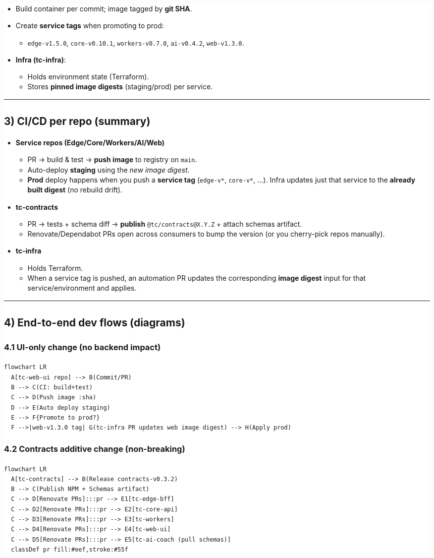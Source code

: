   * Build container per commit; image tagged by **git SHA**.
  * Create **service tags** when promoting to prod:

    * `edge-v1.5.0`, `core-v0.10.1`, `workers-v0.7.0`, `ai-v0.4.2`, `web-v1.3.0`.

* **Infra (tc-infra)**:

  * Holds environment state (Terraform).
  * Stores **pinned image digests** (staging/prod) per service.

---

## 3) CI/CD per repo (summary)

* **Service repos (Edge/Core/Workers/AI/Web)**

  * PR → build & test → **push image** to registry on `main`.
  * Auto-deploy **staging** using the *new image digest*.
  * **Prod** deploy happens when you push a **service tag** (`edge-v*`, `core-v*`, …). Infra updates just that service to the **already built digest** (no rebuild drift).

* **tc-contracts**

  * PR → tests + schema diff → **publish** `@tc/contracts@X.Y.Z` + attach schemas artifact.
  * Renovate/Dependabot PRs open across consumers to bump the version (or you cherry-pick repos manually).

* **tc-infra**

  * Holds Terraform.
  * When a service tag is pushed, an automation PR updates the corresponding **image digest** input for that service/environment and applies.

---

## 4) End-to-end dev flows (diagrams)

### 4.1 UI-only change (no backend impact)

```mermaid
flowchart LR
  A[tc-web-ui repo] --> B(Commit/PR)
  B --> C(CI: build+test)
  C --> D(Push image :sha)
  D --> E(Auto deploy staging)
  E --> F{Promote to prod?}
  F -->|web-v1.3.0 tag| G(tc-infra PR updates web image digest) --> H(Apply prod)
```

### 4.2 Contracts additive change (non-breaking)

```mermaid
flowchart LR
  A[tc-contracts] --> B(Release contracts-v0.3.2)
  B --> C(Publish NPM + Schemas artifact)
  C --> D[Renovate PRs]:::pr --> E1[tc-edge-bff]
  C --> D2[Renovate PRs]:::pr --> E2[tc-core-api]
  C --> D3[Renovate PRs]:::pr --> E3[tc-workers]
  C --> D4[Renovate PRs]:::pr --> E4[tc-web-ui]
  C --> D5[Renovate PRs]:::pr --> E5[tc-ai-coach (pull schemas)]
  classDef pr fill:#eef,stroke:#55f
```

